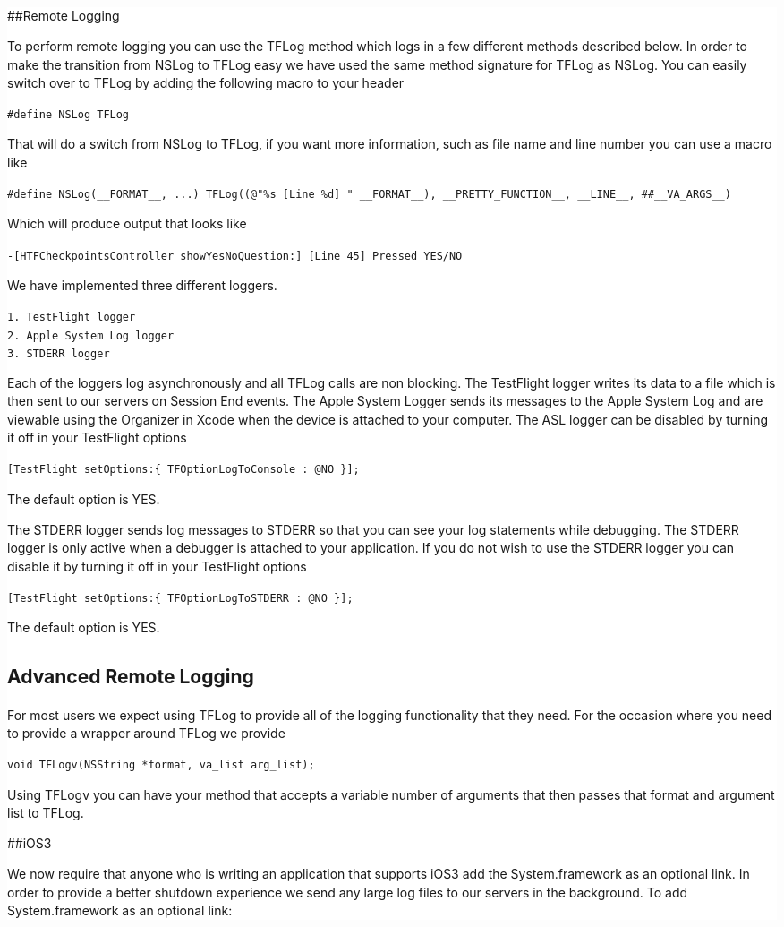 ##Remote Logging
       
To perform remote logging you can use the TFLog method which logs in a few different methods described below. In order to make the transition from NSLog to TFLog easy we have used the same method signature for TFLog as NSLog. You can easily switch over to TFLog by adding the following macro to your header

    #define NSLog TFLog

That will do a switch from NSLog to TFLog, if you want more information, such as file name and line number you can use a macro like

    #define NSLog(__FORMAT__, ...) TFLog((@"%s [Line %d] " __FORMAT__), __PRETTY_FUNCTION__, __LINE__, ##__VA_ARGS__)

Which will produce output that looks like

    -[HTFCheckpointsController showYesNoQuestion:] [Line 45] Pressed YES/NO

We have implemented three different loggers.

    1. TestFlight logger
    2. Apple System Log logger
    3. STDERR logger

Each of the loggers log asynchronously and all TFLog calls are non blocking. The TestFlight logger writes its data to a file which is then sent to our servers on Session End events. The Apple System Logger sends its messages to the Apple System Log and are viewable using the Organizer in Xcode when the device is attached to your computer. The ASL logger can be disabled by turning it off in your TestFlight options

    [TestFlight setOptions:{ TFOptionLogToConsole : @NO }];

The default option is YES.

The STDERR logger sends log messages to STDERR so that you can see your log statements while debugging. The STDERR logger is only active when a debugger is attached to your application. If you do not wish to use the STDERR logger you can disable it by turning it off in your TestFlight options

    [TestFlight setOptions:{ TFOptionLogToSTDERR : @NO }];

The default option is YES.

## Advanced Remote Logging

For most users we expect using TFLog to provide all of the logging functionality that they need. For the occasion where you need to provide a wrapper around TFLog we provide 

    void TFLogv(NSString *format, va_list arg_list);

Using TFLogv you can have your method that accepts a variable number of arguments that then passes that format and argument list to TFLog.


##iOS3
        
We now require that anyone who is writing an application that supports iOS3 add the System.framework as an optional link. In order to provide a better shutdown experience we send any large log files to our servers in the background. To add System.framework as an optional link: 
    